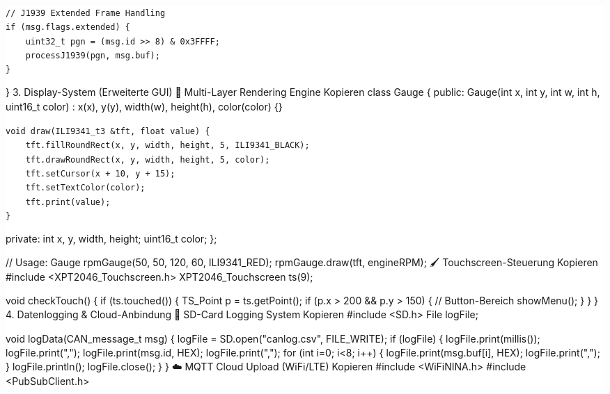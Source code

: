     // J1939 Extended Frame Handling
    if (msg.flags.extended) {
        uint32_t pgn = (msg.id >> 8) & 0x3FFFF;
        processJ1939(pgn, msg.buf);
    }
}
3. Display-System (Erweiterte GUI)
🎨 Multi-Layer Rendering Engine
Kopieren
class Gauge {
public:
    Gauge(int x, int y, int w, int h, uint16_t color) : 
        x(x), y(y), width(w), height(h), color(color) {}
    
    void draw(ILI9341_t3 &tft, float value) {
        tft.fillRoundRect(x, y, width, height, 5, ILI9341_BLACK);
        tft.drawRoundRect(x, y, width, height, 5, color);
        tft.setCursor(x + 10, y + 15);
        tft.setTextColor(color);
        tft.print(value);
    }
private:
    int x, y, width, height;
    uint16_t color;
};

// Usage:
Gauge rpmGauge(50, 50, 120, 60, ILI9341_RED);
rpmGauge.draw(tft, engineRPM);
🖌️ Touchscreen-Steuerung
Kopieren
#include <XPT2046_Touchscreen.h>
XPT2046_Touchscreen ts(9);

void checkTouch() {
    if (ts.touched()) {
        TS_Point p = ts.getPoint();
        if (p.x > 200 && p.y > 150) {  // Button-Bereich
            showMenu();
        }
    }
}
4. Datenlogging & Cloud-Anbindung
📁 SD-Card Logging System
Kopieren
#include <SD.h>
File logFile;

void logData(CAN_message_t msg) {
    logFile = SD.open("canlog.csv", FILE_WRITE);
    if (logFile) {
        logFile.print(millis()); logFile.print(",");
        logFile.print(msg.id, HEX); logFile.print(",");
        for (int i=0; i<8; i++) {
            logFile.print(msg.buf[i], HEX); logFile.print(",");
        }
        logFile.println();
        logFile.close();
    }
}
☁️ MQTT Cloud Upload (WiFi/LTE)
Kopieren
#include <WiFiNINA.h>
#include <PubSubClient.h>
